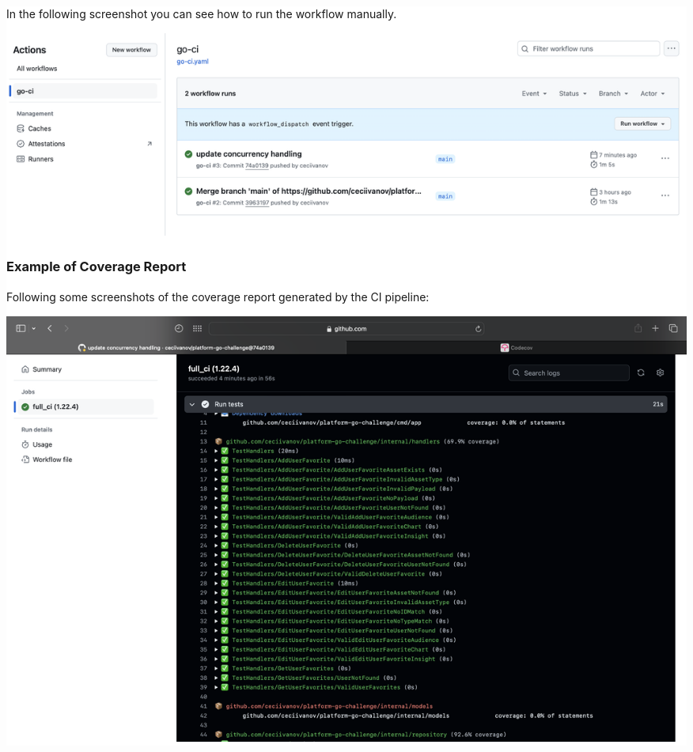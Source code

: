 In the following screenshot you can see how to run the workflow manually.

![run-workflow](./imgs/run-workflow.png)

### Example of Coverage Report

Following some screenshots of the coverage report generated by the CI pipeline:

![github-actions-tests](./imgs/github-actions-tests.png)